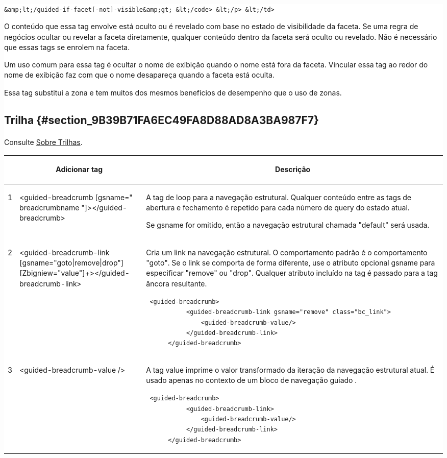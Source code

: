     &amp;lt;/guided-if-facet[-not]-visible&amp;gt; &lt;/code> &lt;/p> &lt;/td>
<td colname="col2"> <p>O conteúdo que essa tag envolve está oculto ou é revelado com base no estado de visibilidade da faceta. Se uma regra de negócios ocultar ou revelar a faceta diretamente, qualquer conteúdo dentro da faceta será oculto ou revelado. Não é necessário que essas tags se enrolem na faceta. </p> <p> Um uso comum para essa tag é ocultar o nome de exibição quando o nome está fora da faceta. Vincular essa tag ao redor do nome de exibição faz com que o nome desapareça quando a faceta está oculta. </p> <p>Essa tag substitui a zona e tem muitos dos mesmos benefícios de desempenho que o uso de zonas. </p> </td> 
  </tr> 
 </tbody> 
</table>

## Trilha {#section_9B39B71FA6EC49FA8D88AD8A3BA987F7}

Consulte [Sobre Trilhas](../c-about-design-menu/c-about-breadcrumbs.md#concept_FB8A943C594A4A1593B118141DA61F03).

<table> 
 <thead> 
  <tr> 
   <th colname="col01" class="entry"> </th> 
   <th colname="col1" class="entry"> <p>Adicionar tag </p> </th> 
   <th colname="col2" class="entry"> <p>Descrição </p> </th> 
  </tr> 
 </thead>
 <tbody> 
  <tr> 
   <td colname="col01"> <p>1 </p> </td> 
   <td colname="col1"> <p> <span class="codeph"> &lt;guided-breadcrumb [gsname=" <span class="varname"> breadcrumbname </span>"]&gt;&lt;/guided-breadcrumb&gt; </span> </p> </td> 
   <td colname="col2"> <p>A tag de loop para a navegação estrutural. Qualquer conteúdo entre as tags de abertura e fechamento é repetido para cada número de query do estado atual. </p> <p>Se <span class="codeph"> gsname <span class="varname"> </span> </span> for omitido, então a navegação estrutural chamada "default" será usada. </p> </td> 
  </tr> 
  <tr> 
   <td colname="col01"> <p>2 </p> </td> 
   <td colname="col1"> <p> 
     <!--Matched search-eng version, 2/1/2013--> <span class="codeph"> &lt;guided-breadcrumb-link [gsname="goto|remove|drop"] [Zbigniew="value"]+&gt;&lt;/guided-breadcrumb-link&gt; </span> </p> </td> 
   <td colname="col2"> <p>Cria um link na navegação estrutural. O comportamento padrão é o comportamento "goto". Se o link se comporta de forma diferente, use o atributo opcional <span class="codeph"> gsname <span class="varname"> </span> </span> para especificar "remove" ou "drop". Qualquer atributo incluído na tag é passado para a tag âncora resultante. </p> <p> <code class="syntax html"> &lt;guided-breadcrumb&gt; 
      &nbsp;&nbsp;&nbsp;&nbsp;&nbsp;&lt;guided-breadcrumb-link&nbsp;gsname="remove"&nbsp;class="bc_link"&gt; 
      &nbsp;&nbsp;&nbsp;&nbsp;&nbsp;&nbsp;&nbsp;&nbsp;&nbsp;&lt;guided-breadcrumb-value/&gt; 
      &nbsp;&nbsp;&nbsp;&nbsp;&nbsp;&lt;/guided-breadcrumb-link&gt; 
      &lt;/guided-breadcrumb&gt; </code> </p> </td> 
  </tr> 
  <tr> 
   <td colname="col01"> <p>3 </p> </td> 
   <td colname="col1"> <p> 
     <!--Updated to search-eng version, 2/1/2013--> <span class="codeph"> &lt;guided-breadcrumb-value /&gt; </span> </p> </td> 
   <td colname="col2"> <p>A tag value imprime o valor transformado da iteração da navegação estrutural atual. É usado apenas no contexto de um bloco de navegação <span class="codeph"> guiado </span> . </p> <p> <code class="syntax html"> &lt;guided-breadcrumb&gt; 
      &nbsp;&nbsp;&nbsp;&nbsp;&nbsp;&lt;guided-breadcrumb-link&gt; 
      &nbsp;&nbsp;&nbsp;&nbsp;&nbsp;&nbsp;&nbsp;&nbsp;&nbsp;&lt;guided-breadcrumb-value/&gt; 
      &nbsp;&nbsp;&nbsp;&nbsp;&nbsp;&lt;/guided-breadcrumb-link&gt; 
      &lt;/guided-breadcrumb&gt; </code> </p> </td> 
  </tr> 